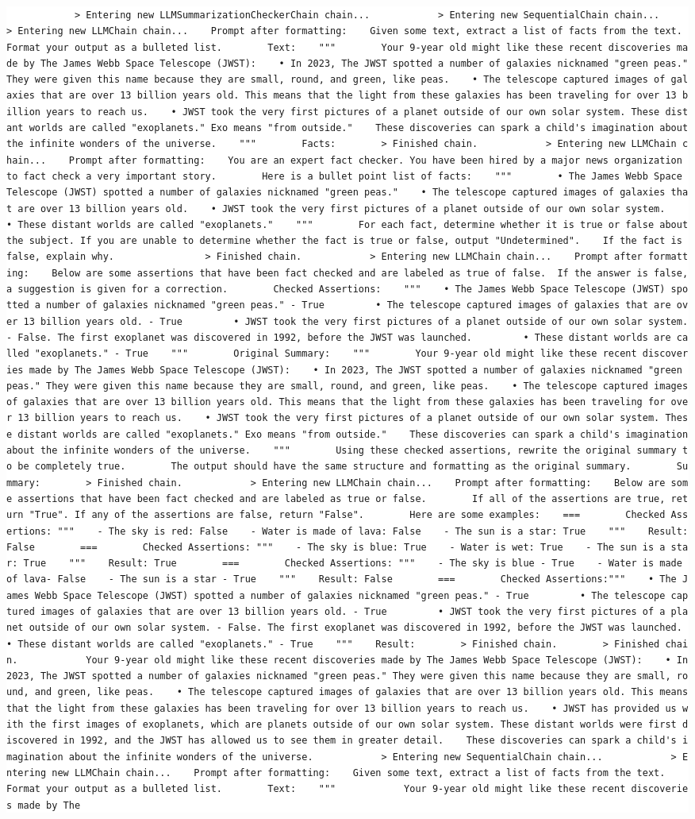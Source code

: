                 > Entering new LLMSummarizationCheckerChain chain...            > Entering new SequentialChain chain...            > Entering new LLMChain chain...    Prompt after formatting:    Given some text, extract a list of facts from the text.        Format your output as a bulleted list.        Text:    """        Your 9-year old might like these recent discoveries made by The James Webb Space Telescope (JWST):    • In 2023, The JWST spotted a number of galaxies nicknamed "green peas." They were given this name because they are small, round, and green, like peas.    • The telescope captured images of galaxies that are over 13 billion years old. This means that the light from these galaxies has been traveling for over 13 billion years to reach us.    • JWST took the very first pictures of a planet outside of our own solar system. These distant worlds are called "exoplanets." Exo means "from outside."    These discoveries can spark a child's imagination about the infinite wonders of the universe.    """        Facts:        > Finished chain.            > Entering new LLMChain chain...    Prompt after formatting:    You are an expert fact checker. You have been hired by a major news organization to fact check a very important story.        Here is a bullet point list of facts:    """        • The James Webb Space Telescope (JWST) spotted a number of galaxies nicknamed "green peas."    • The telescope captured images of galaxies that are over 13 billion years old.    • JWST took the very first pictures of a planet outside of our own solar system.    • These distant worlds are called "exoplanets."    """        For each fact, determine whether it is true or false about the subject. If you are unable to determine whether the fact is true or false, output "Undetermined".    If the fact is false, explain why.                > Finished chain.            > Entering new LLMChain chain...    Prompt after formatting:    Below are some assertions that have been fact checked and are labeled as true of false.  If the answer is false, a suggestion is given for a correction.        Checked Assertions:    """    • The James Webb Space Telescope (JWST) spotted a number of galaxies nicknamed "green peas." - True         • The telescope captured images of galaxies that are over 13 billion years old. - True         • JWST took the very first pictures of a planet outside of our own solar system. - False. The first exoplanet was discovered in 1992, before the JWST was launched.         • These distant worlds are called "exoplanets." - True    """        Original Summary:    """        Your 9-year old might like these recent discoveries made by The James Webb Space Telescope (JWST):    • In 2023, The JWST spotted a number of galaxies nicknamed "green peas." They were given this name because they are small, round, and green, like peas.    • The telescope captured images of galaxies that are over 13 billion years old. This means that the light from these galaxies has been traveling for over 13 billion years to reach us.    • JWST took the very first pictures of a planet outside of our own solar system. These distant worlds are called "exoplanets." Exo means "from outside."    These discoveries can spark a child's imagination about the infinite wonders of the universe.    """        Using these checked assertions, rewrite the original summary to be completely true.        The output should have the same structure and formatting as the original summary.        Summary:        > Finished chain.            > Entering new LLMChain chain...    Prompt after formatting:    Below are some assertions that have been fact checked and are labeled as true or false.        If all of the assertions are true, return "True". If any of the assertions are false, return "False".        Here are some examples:    ===        Checked Assertions: """    - The sky is red: False    - Water is made of lava: False    - The sun is a star: True    """    Result: False        ===        Checked Assertions: """    - The sky is blue: True    - Water is wet: True    - The sun is a star: True    """    Result: True        ===        Checked Assertions: """    - The sky is blue - True    - Water is made of lava- False    - The sun is a star - True    """    Result: False        ===        Checked Assertions:"""    • The James Webb Space Telescope (JWST) spotted a number of galaxies nicknamed "green peas." - True         • The telescope captured images of galaxies that are over 13 billion years old. - True         • JWST took the very first pictures of a planet outside of our own solar system. - False. The first exoplanet was discovered in 1992, before the JWST was launched.         • These distant worlds are called "exoplanets." - True    """    Result:        > Finished chain.        > Finished chain.            Your 9-year old might like these recent discoveries made by The James Webb Space Telescope (JWST):    • In 2023, The JWST spotted a number of galaxies nicknamed "green peas." They were given this name because they are small, round, and green, like peas.    • The telescope captured images of galaxies that are over 13 billion years old. This means that the light from these galaxies has been traveling for over 13 billion years to reach us.    • JWST has provided us with the first images of exoplanets, which are planets outside of our own solar system. These distant worlds were first discovered in 1992, and the JWST has allowed us to see them in greater detail.    These discoveries can spark a child's imagination about the infinite wonders of the universe.            > Entering new SequentialChain chain...            > Entering new LLMChain chain...    Prompt after formatting:    Given some text, extract a list of facts from the text.        Format your output as a bulleted list.        Text:    """            Your 9-year old might like these recent discoveries made by The